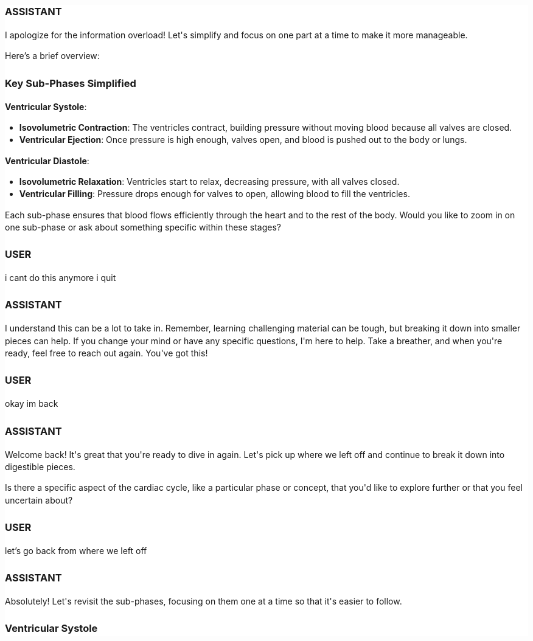 ### ASSISTANT
I apologize for the information overload! Let's simplify and focus on one part at a time to make it more manageable.

Here’s a brief overview:

### Key Sub-Phases Simplified

**Ventricular Systole**:
- **Isovolumetric Contraction**: The ventricles contract, building pressure without moving blood because all valves are closed.
- **Ventricular Ejection**: Once pressure is high enough, valves open, and blood is pushed out to the body or lungs.

**Ventricular Diastole**:
- **Isovolumetric Relaxation**: Ventricles start to relax, decreasing pressure, with all valves closed.
- **Ventricular Filling**: Pressure drops enough for valves to open, allowing blood to fill the ventricles.

Each sub-phase ensures that blood flows efficiently through the heart and to the rest of the body. Would you like to zoom in on one sub-phase or ask about something specific within these stages?

### USER
i cant do this anymore i quit

### ASSISTANT
I understand this can be a lot to take in. Remember, learning challenging material can be tough, but breaking it down into smaller pieces can help. If you change your mind or have any specific questions, I'm here to help. Take a breather, and when you're ready, feel free to reach out again. You've got this!

### USER
okay im back

### ASSISTANT
Welcome back! It's great that you're ready to dive in again. Let's pick up where we left off and continue to break it down into digestible pieces. 

Is there a specific aspect of the cardiac cycle, like a particular phase or concept, that you'd like to explore further or that you feel uncertain about?

### USER
let’s go back from where we left off

### ASSISTANT
Absolutely! Let's revisit the sub-phases, focusing on them one at a time so that it's easier to follow.

### Ventricular Systole
